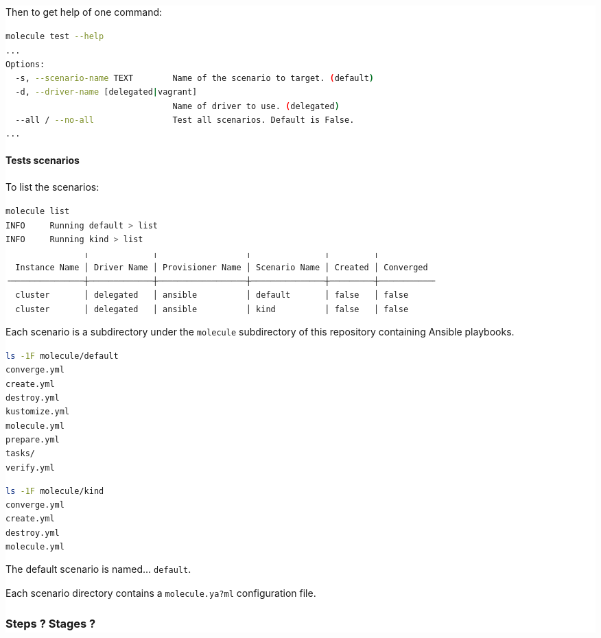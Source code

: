 Then to get help of one command:

```bash
molecule test --help
...
Options:
  -s, --scenario-name TEXT        Name of the scenario to target. (default)
  -d, --driver-name [delegated|vagrant]
                                  Name of driver to use. (delegated)
  --all / --no-all                Test all scenarios. Default is False.
...
```

#### Tests scenarios

To list the scenarios:

```bash
molecule list
INFO     Running default > list
INFO     Running kind > list
                ╷             ╷                  ╷               ╷         ╷            
  Instance Name │ Driver Name │ Provisioner Name │ Scenario Name │ Created │ Converged  
╶───────────────┼─────────────┼──────────────────┼───────────────┼─────────┼───────────╴
  cluster       │ delegated   │ ansible          │ default       │ false   │ false      
  cluster       │ delegated   │ ansible          │ kind          │ false   │ false      
```

Each scenario is a subdirectory under the `molecule` subdirectory of this
repository containing Ansible playbooks.

```bash
ls -1F molecule/default
converge.yml
create.yml
destroy.yml
kustomize.yml
molecule.yml
prepare.yml
tasks/
verify.yml
```

```bash
ls -1F molecule/kind
converge.yml
create.yml
destroy.yml
molecule.yml
```

The default scenario is named... `default`.

Each scenario directory contains a `molecule.ya?ml` configuration file.

### Steps ? Stages ?
